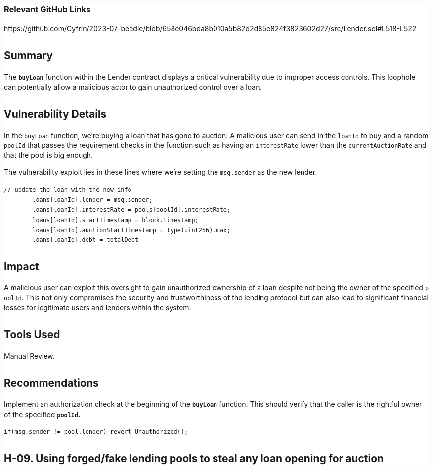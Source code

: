 ### Relevant GitHub Links
	
https://github.com/Cyfrin/2023-07-beedle/blob/658e046bda8b010a5b82d2d85e824f3823602d27/src/Lender.sol#L518-L522

## **Summary**

The **`buyLoan`** function within the Lender contract displays a critical vulnerability due to improper access controls. This loophole can potentially allow a malicious actor to gain unauthorized control over a loan.

## **Vulnerability Details**

In the `buyLoan` function, we’re buying a loan that has gone to auction. A malicious user can send in the `loanId` to buy and a random `poolId` that passes the requirement checks in the function such as having an `interestRate` lower than the `currentAuctionRate` and that the pool is big enough.

The vulnerability exploit lies in these lines where we’re setting the `msg.sender` as the new lender.

```solidity
// update the loan with the new info
        loans[loanId].lender = msg.sender;
        loans[loanId].interestRate = pools[poolId].interestRate;
        loans[loanId].startTimestamp = block.timestamp;
        loans[loanId].auctionStartTimestamp = type(uint256).max;
        loans[loanId].debt = totalDebt
```

## **Impact**

A malicious user can exploit this oversight to gain unauthorized ownership of a loan despite not being the owner of the specified `poolId`. This not only compromises the security and trustworthiness of the lending protocol but can also lead to significant financial losses for legitimate users and lenders within the system.

## **Tools Used**

Manual Review.

## **Recommendations**

Implement an authorization check at the beginning of the **`buyLoan`** function. This should verify that the caller is the rightful owner of the specified **`poolId`.**

```solidity
if(msg.sender != pool.lender) revert Unauthorized();
```
## <a id='H-09'></a>H-09. Using forged/fake lending pools to steal any loan opening for auction
